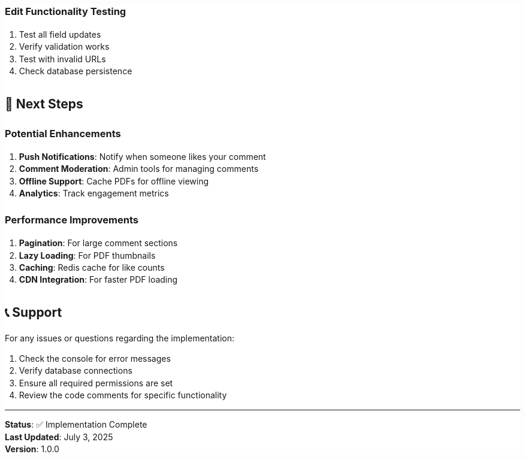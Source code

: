 ### Edit Functionality Testing

1. Test all field updates
2. Verify validation works
3. Test with invalid URLs
4. Check database persistence

## 🚀 Next Steps

### Potential Enhancements

1. **Push Notifications**: Notify when someone likes your comment
2. **Comment Moderation**: Admin tools for managing comments
3. **Offline Support**: Cache PDFs for offline viewing
4. **Analytics**: Track engagement metrics

### Performance Improvements

1. **Pagination**: For large comment sections
2. **Lazy Loading**: For PDF thumbnails
3. **Caching**: Redis cache for like counts
4. **CDN Integration**: For faster PDF loading

## 📞 Support

For any issues or questions regarding the implementation:

1. Check the console for error messages
2. Verify database connections
3. Ensure all required permissions are set
4. Review the code comments for specific functionality

---

**Status**: ✅ Implementation Complete  
**Last Updated**: July 3, 2025  
**Version**: 1.0.0
